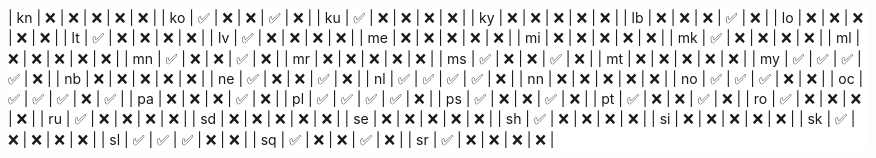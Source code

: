 | kn | ❌ | ❌ | ❌ | ❌ | ❌ |
| ko | ✅ | ❌ | ❌ | ✅ | ❌ |
| ku | ✅ | ❌ | ❌ | ❌ | ❌ |
| ky | ❌ | ❌ | ❌ | ❌ | ❌ |
| lb | ❌ | ❌ | ❌ | ✅ | ❌ |
| lo | ❌ | ❌ | ❌ | ❌ | ❌ |
| lt | ✅ | ❌ | ❌ | ❌ | ❌ |
| lv | ✅ | ❌ | ❌ | ❌ | ❌ |
| me | ❌ | ❌ | ❌ | ❌ | ❌ |
| mi | ❌ | ❌ | ❌ | ❌ | ❌ |
| mk | ✅ | ❌ | ❌ | ❌ | ❌ |
| ml | ❌ | ❌ | ❌ | ❌ | ❌ |
| mn | ✅ | ❌ | ❌ | ✅ | ❌ |
| mr | ❌ | ❌ | ❌ | ❌ | ❌ |
| ms | ✅ | ❌ | ❌ | ✅ | ❌ |
| mt | ❌ | ❌ | ❌ | ❌ | ❌ |
| my | ✅ | ✅ | ✅ | ✅ | ❌ |
| nb | ❌ | ❌ | ❌ | ❌ | ❌ |
| ne | ✅ | ❌ | ❌ | ✅ | ❌ |
| nl | ✅ | ✅ | ✅ | ✅ | ❌ |
| nn | ❌ | ❌ | ❌ | ❌ | ❌ |
| no | ✅ | ✅ | ✅ | ❌ | ❌ |
| oc | ✅ | ✅ | ✅ | ❌ | ✅ |
| pa | ❌ | ❌ | ❌ | ✅ | ❌ |
| pl | ✅ | ✅ | ✅ | ✅ | ❌ |
| ps | ✅ | ❌ | ❌ | ✅ | ❌ |
| pt | ✅ | ❌ | ❌ | ✅ | ❌ |
| ro | ✅ | ❌ | ❌ | ❌ | ❌ |
| ru | ✅ | ❌ | ❌ | ❌ | ❌ |
| sd | ❌ | ❌ | ❌ | ❌ | ❌ |
| se | ❌ | ❌ | ❌ | ❌ | ❌ |
| sh | ✅ | ❌ | ❌ | ❌ | ❌ |
| si | ❌ | ❌ | ❌ | ❌ | ❌ |
| sk | ✅ | ❌ | ❌ | ❌ | ❌ |
| sl | ✅ | ✅ | ✅ | ❌ | ❌ |
| sq | ✅ | ❌ | ❌ | ✅ | ❌ |
| sr | ✅ | ❌ | ❌ | ❌ | ❌ |